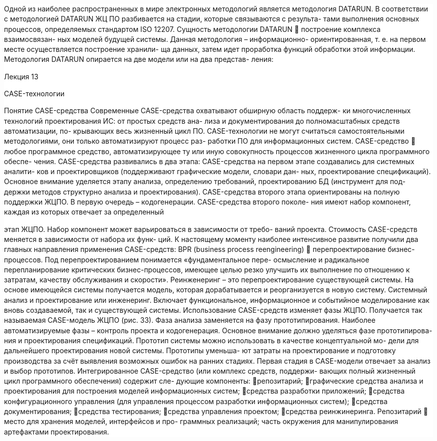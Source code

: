 Одной из наиболее распространенных в мире электронных методологий является методология DATARUN. В соответствии с методологией  DATARUN ЖЦ ПО разбивается на стадии, которые связываются с результа- тами выполнения основных процессов, определяемых стандартом ISO 12207. Сущность методологии DATARUN  построение комплекса взаимосвязан- ных моделей будущей системы. Данная методология – информационно- ориентированная, т. е. на первом месте осуществляется построение хранили- ща данных, затем идет проработка функций обработки этой информации.
Методология DATARUN опирается на две модели или на два представ- ления:

Лекция 13

CASE-технологии

Понятие CASE-средства
Современные CASE-средства охватывают обширную область поддерж- ки многочисленных технологий проектирования ИС: от простых средств ана- лиза и документирования до полномасштабных средств автоматизации, по- крывающих весь жизненный цикл ПО. CASE-технологии не могут считаться самостоятельными методологиями, они только автоматизируют процесс раз- работки ПО для информационных систем.
CASE-средство  любое программное средство, автоматизирующее ту или иную совокупность процессов жизненного цикла программного обеспе- чения. CASE-средства развивались в два этапа:
CASE-средства на первом этапе создавались для системных аналити- ков и проектировщиков (поддерживают графические модели, словари дан- ных, проектирование спецификаций). Основное внимание уделяется этапу анализа, определению требований, проектированию БД (инструмент для под- держки методов структурно анализа и проектирования).
CASE-средства второго этапа ориентированы на полную поддержки ЖЦПО. В первую очередь – кодогенерации. CASE-средства второго поколе- ния имеют набор  компонент, каждая из которых отвечает за    определенный
 
этап ЖЦПО. Набор компонент может варьироваться в зависимости от требо- ваний проекта.
Стоимость CASE-средств меняется  в зависимости от набора  их   функ-
ций.
К  настоящему моменту наиболее  интенсивное  развитие  получили два
главных направления применения CASE-средств:
BPR (business process reengineering)  перепроектирование бизнес- процессов. Под перепроектированием понимается «фундаментальное пере- осмысление и радикальное перепланирование критических бизнес-процессов, имеющее целью резко улучшить их выполнение по отношению к затратам, качеству обслуживания и скорости».
Реинженеринг – это перепроектирование существующей системы. На основе имеющейся системы получается модель, которая дорабатывается и реорганизуется в новую систему.
Системный анализ и проектирование или инженеринг. Включает функциональное, информационное и событийное моделирование как вновь создаваемой, так и существующей системы.
Использование CASE-средств изменяет фазы ЖЦПО. Получается так называемая CASE-модель ЖЦПО (рис. 33). Фаза анализа заменяется на фазу прототипирования. Наиболее автоматизируемые фазы – контроль проекта и кодогенерация. Основное внимание должно уделяться фазе прототипирова- ния и проектирования спецификаций.
Прототип системы можно использовать в качестве концептуальной мо- дели для дальнейшего проектирования новой системы. Прототипы уменьша- ют затраты на проектирование и подготовку производства за счёт выявления возможных ошибок на ранних стадиях.
Первая стадия в CASE-модели отвечает за анализ и выбор прототипов. Интегрированное  CASE-средство  (или  комплекс  средств,   поддержи-
вающих полный жизненный цикл программного обеспечения) содержит сле- дующие компоненты:
репозитарий;
графические средства анализа и проектирования для построения моделей информационных систем;
средства разработки приложений;
средства конфигурационного управления (для управления процессом разработки информационных систем);
средства документирования;
средства тестирования;
средства управления проектом;
средства реинжинеринга.
Репозитарий  место для хранения моделей, интерфейсов и про- граммных реализаций; часть окружения для манипулирования артефактами проектирования.
 